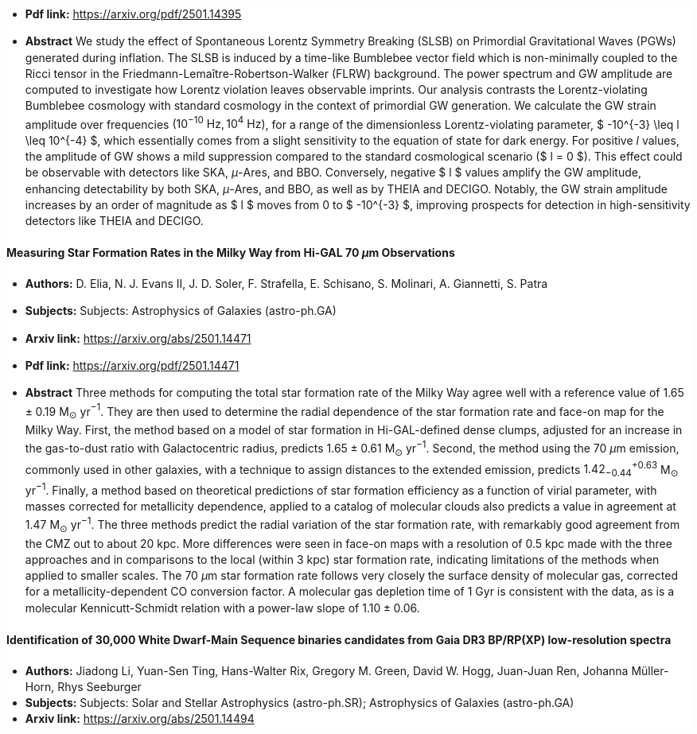  - **Pdf link:** https://arxiv.org/pdf/2501.14395

 - **Abstract**
 We study the effect of Spontaneous Lorentz Symmetry Breaking (SLSB) on Primordial Gravitational Waves (PGWs) generated during inflation. The SLSB is induced by a time-like Bumblebee vector field which is non-minimally coupled to the Ricci tensor in the Friedmann-Lemaître-Robertson-Walker (FLRW) background. The power spectrum and GW amplitude are computed to investigate how Lorentz violation leaves observable imprints. Our analysis contrasts the Lorentz-violating Bumblebee cosmology with standard cosmology in the context of primordial GW generation. We calculate the GW strain amplitude over frequencies $(10^{-10}~\mathrm{Hz}, 10^4~\mathrm{Hz})$, for a range of the dimensionless Lorentz-violating parameter, $ -10^{-3} \leq l \leq 10^{-4} $, which essentially comes from a slight sensitivity to the equation of state for dark energy. For positive $l$ values, the amplitude of GW shows a mild suppression compared to the standard cosmological scenario ($ l = 0 $). This effect could be observable with detectors like SKA, $\mu$-Ares, and BBO. Conversely, negative $ l $ values amplify the GW amplitude, enhancing detectability by both SKA, $\mu$-Ares, and BBO, as well as by THEIA and DECIGO. Notably, the GW strain amplitude increases by an order of magnitude as $ l $ moves from $0$ to $ -10^{-3} $, improving prospects for detection in high-sensitivity detectors like THEIA and DECIGO.
#### Measuring Star Formation Rates in the Milky Way from Hi-GAL 70 $\mu$m Observations
 - **Authors:** D. Elia, N. J. Evans II, J. D. Soler, F. Strafella, E. Schisano, S. Molinari, A. Giannetti, S. Patra
 - **Subjects:** Subjects:
Astrophysics of Galaxies (astro-ph.GA)
 - **Arxiv link:** https://arxiv.org/abs/2501.14471

 - **Pdf link:** https://arxiv.org/pdf/2501.14471

 - **Abstract**
 Three methods for computing the total star formation rate of the Milky Way agree well with a reference value of $1.65\pm0.19$ M$_\odot$ yr$^{-1}$. They are then used to determine the radial dependence of the star formation rate and face-on map for the Milky Way. First, the method based on a model of star formation in Hi-GAL-defined dense clumps, adjusted for an increase in the gas-to-dust ratio with Galactocentric radius, predicts $1.65\pm0.61$ M$_\odot$ yr$^{-1}$. Second, the method using the 70 $\mu$m emission, commonly used in other galaxies, with a technique to assign distances to the extended emission, predicts $1.42^{+0.63}_{-0.44}$ M$_\odot$ yr$^{-1}$. Finally, a method based on theoretical predictions of star formation efficiency as a function of virial parameter, with masses corrected for metallicity dependence, applied to a catalog of molecular clouds also predicts a value in agreement at $1.47$ M$_\odot$ yr$^{-1}$. The three methods predict the radial variation of the star formation rate, with remarkably good agreement from the CMZ out to about 20 kpc. More differences were seen in face-on maps with a resolution of 0.5 kpc made with the three approaches and in comparisons to the local (within 3 kpc) star formation rate, indicating limitations of the methods when applied to smaller scales. The 70 $\mu$m star formation rate follows very closely the surface density of molecular gas, corrected for a metallicity-dependent CO conversion factor. A molecular gas depletion time of 1 Gyr is consistent with the data, as is a molecular Kennicutt-Schmidt relation with a power-law slope of $1.10 \pm 0.06$.
#### Identification of 30,000 White Dwarf-Main Sequence binaries candidates from Gaia DR3 BP/RP(XP) low-resolution spectra
 - **Authors:** Jiadong Li, Yuan-Sen Ting, Hans-Walter Rix, Gregory M. Green, David W. Hogg, Juan-Juan Ren, Johanna Müller-Horn, Rhys Seeburger
 - **Subjects:** Subjects:
Solar and Stellar Astrophysics (astro-ph.SR); Astrophysics of Galaxies (astro-ph.GA)
 - **Arxiv link:** https://arxiv.org/abs/2501.14494
